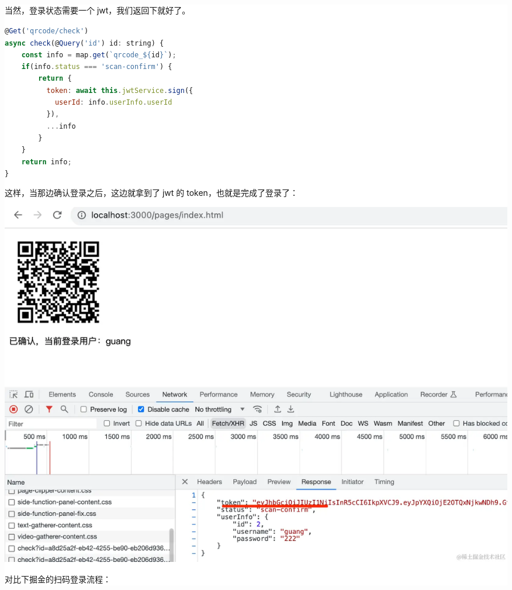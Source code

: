 当然，登录状态需要一个 jwt，我们返回下就好了。

```javascript
@Get('qrcode/check')
async check(@Query('id') id: string) {
    const info = map.get(`qrcode_${id}`);
    if(info.status === 'scan-confirm') {
        return {
          token: await this.jwtService.sign({
            userId: info.userInfo.userId
          }),
          ...info
        }
    }
    return info;
}
```
这样，当那边确认登录之后，这边就拿到了 jwt 的 token，也就是完成了登录了：

![](./images/b6afd27602fa8fb09cc7468c8010f9e9.webp )

对比下掘金的扫码登录流程：
